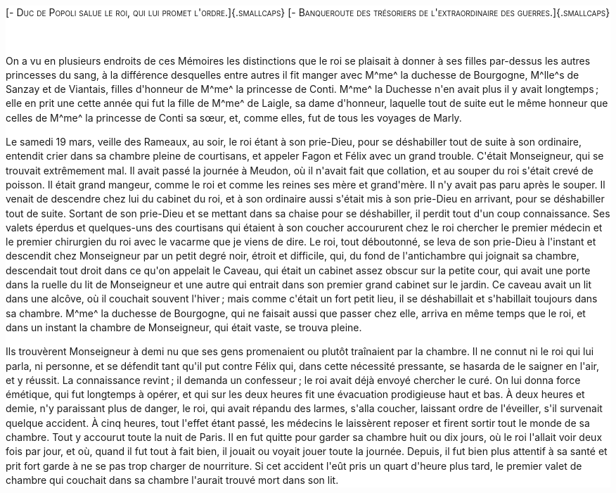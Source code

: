 <span style="font-variant:small-caps;display:inline;">[- Duc de Popoli salue le roi, qui lui promet l'ordre.]{.smallcaps}</span>
<span style="font-variant:small-caps;display:inline;">[- Banqueroute des trésoriers de l'extraordinaire des guerres.]{.smallcaps}</span>

<p> </p>


On a vu en plusieurs endroits de ces Mémoires les distinctions que le roi se
plaisait à donner à ses filles par-dessus les autres princesses du sang, à la
différence desquelles entre autres il fit manger avec M^me^ la duchesse de
Bourgogne, M^lle^s de Sanzay et de Viantais, filles d'honneur de M^me^ la
princesse de Conti. M^me^ la Duchesse n'en avait plus il y avait longtemps ; elle
en prit une cette année qui fut la fille de M^me^ de Laigle, sa dame d'honneur,
laquelle tout de suite eut le même honneur que celles de M^me^ la princesse de
Conti sa sœur, et, comme elles, fut de tous les voyages de Marly.

Le samedi 19 mars, veille des Rameaux, au soir, le roi étant à son prie-Dieu,
pour se déshabiller tout de suite à son ordinaire, entendit crier dans sa
chambre pleine de courtisans, et appeler Fagon et Félix avec un grand trouble.
C'était Monseigneur, qui se trouvait extrêmement mal. Il avait passé la
journée à Meudon, où il n'avait fait que collation, et au souper du roi
s'était crevé de poisson. Il était grand mangeur, comme le roi et comme les
reines ses mère et grand'mère. Il n'y avait pas paru après le souper. Il
venait de descendre chez lui du cabinet du roi, et à son ordinaire aussi
s'était mis à son prie-Dieu en arrivant, pour se déshabiller tout de suite.
Sortant de son prie-Dieu et se mettant dans sa chaise pour se déshabiller, il
perdit tout d'un coup connaissance. Ses valets éperdus et quelques-uns des
courtisans qui étaient à son coucher accoururent chez le roi chercher le
premier médecin et le premier chirurgien du roi avec le vacarme que je viens
de dire. Le roi, tout déboutonné, se leva de son prie-Dieu à l'instant et
descendit chez Monseigneur par un petit degré noir, étroit et difficile, qui,
du fond de l'antichambre qui joignait sa chambre, descendait tout droit dans
ce qu'on appelait le Caveau, qui était un cabinet assez obscur sur la petite
cour, qui avait une porte dans la ruelle du lit de Monseigneur et une autre
qui entrait dans son premier grand cabinet sur le jardin. Ce caveau avait un
lit dans une alcôve, où il couchait souvent l'hiver ; mais comme c'était un
fort petit lieu, il se déshabillait et s'habillait toujours dans sa chambre.
M^me^ la duchesse de Bourgogne, qui ne faisait aussi que passer chez elle,
arriva en même temps que le roi, et dans un instant la chambre de Monseigneur,
qui était vaste, se trouva pleine.

Ils trouvèrent Monseigneur à demi nu que ses gens promenaient ou plutôt
traînaient par la chambre. Il ne connut ni le roi qui lui parla, ni personne,
et se défendit tant qu'il put contre Félix qui, dans cette nécessité
pressante, se hasarda de le saigner en l'air, et y réussit. La connaissance
revint ; il demanda un confesseur ; le roi avait déjà envoyé chercher le curé.
On lui donna force émétique, qui fut longtemps à opérer, et qui sur les deux
heures fit une évacuation prodigieuse haut et bas. À deux heures et demie, n'y
paraissant plus de danger, le roi, qui avait répandu des larmes, s'alla
coucher, laissant ordre de l'éveiller, s'il survenait quelque accident. À cinq
heures, tout l'effet étant passé, les médecins le laissèrent reposer et firent
sortir tout le monde de sa chambre. Tout y accourut toute la nuit de Paris. Il
en fut quitte pour garder sa chambre huit ou dix jours, où le roi l'allait
voir deux fois par jour, et où, quand il fut tout à fait bien, il jouait ou
voyait jouer toute la journée. Depuis, il fut bien plus attentif à sa santé et
prit fort garde à ne se pas trop charger de nourriture. Si cet accident l'eût
pris un quart d'heure plus tard, le premier valet de chambre qui couchait dans
sa chambre l'aurait trouvé mort dans son lit.
